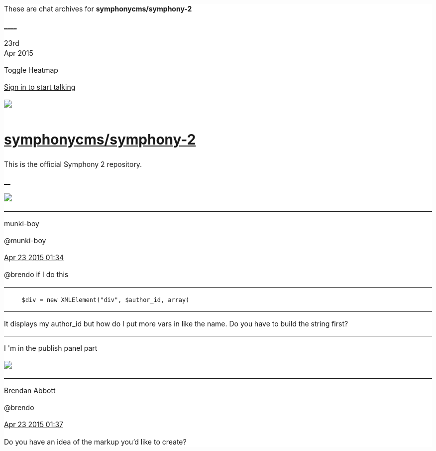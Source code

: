 These are chat archives for **symphonycms/symphony-2**

[__](/symphonycms/symphony-2/archives/2015/04/24)[__](/symphonycms/symphony-2/archives/2015/04/22)

23rd  
Apr 2015

Toggle Heatmap

[Sign in to start talking](/login?action=login&button=archive-login)

![](https://avatars-02.gitter.im/group/iv/3/57542c45c43b8c601977197e?s=48)

#  [symphonycms/symphony-2](/symphonycms/symphony-2)

This is the official Symphony 2 repository.

[ __](/orgs/symphonycms/rooms "More symphonycms rooms")

![](https://avatars1.githubusercontent.com/u/4517581?v=3&s=30)

____

munki-boy

@munki-boy

[Apr 23 2015
01:34](https://gitter.im/symphonycms/symphony-2?at=55384c122028086d05374b9f)

@brendo if I do this

____

    
    
         $div = new XMLElement("div", $author_id, array(

____

It displays my author_id but how do I put more vars in like the name. Do you
have to build the string first?

____

I 'm in the publish panel part

![](https://avatars2.githubusercontent.com/u/69268?v=3&s=30)

____

Brendan Abbott

@brendo

[Apr 23 2015
01:37](https://gitter.im/symphonycms/symphony-2?at=55384cc458d5aa6f05a1e4ad)

Do you have an idea of the markup you’d like to create?
